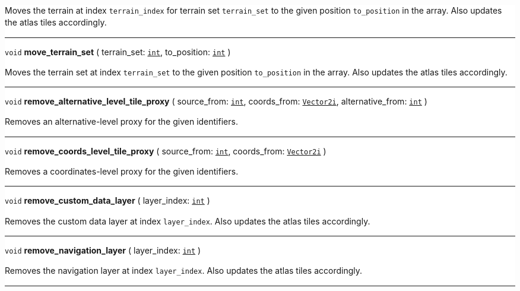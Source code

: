 Moves the terrain at index `terrain_index` for terrain set `terrain_set` to the given position `to_position` in the array. Also updates the atlas tiles accordingly.



---

<div id="_class_tileset_method_move_terrain_set"></div>

`void` **move_terrain_set** ( terrain_set: [`int`](class_int.md), to_position: [`int`](class_int.md) )<div id="class_tileset_method_move_terrain_set"></div>

Moves the terrain set at index `terrain_set` to the given position `to_position` in the array. Also updates the atlas tiles accordingly.



---

<div id="_class_tileset_method_remove_alternative_level_tile_proxy"></div>

`void` **remove_alternative_level_tile_proxy** ( source_from: [`int`](class_int.md), coords_from: [`Vector2i`](class_vector2i.md), alternative_from: [`int`](class_int.md) )<div id="class_tileset_method_remove_alternative_level_tile_proxy"></div>

Removes an alternative-level proxy for the given identifiers.



---

<div id="_class_tileset_method_remove_coords_level_tile_proxy"></div>

`void` **remove_coords_level_tile_proxy** ( source_from: [`int`](class_int.md), coords_from: [`Vector2i`](class_vector2i.md) )<div id="class_tileset_method_remove_coords_level_tile_proxy"></div>

Removes a coordinates-level proxy for the given identifiers.



---

<div id="_class_tileset_method_remove_custom_data_layer"></div>

`void` **remove_custom_data_layer** ( layer_index: [`int`](class_int.md) )<div id="class_tileset_method_remove_custom_data_layer"></div>

Removes the custom data layer at index `layer_index`. Also updates the atlas tiles accordingly.



---

<div id="_class_tileset_method_remove_navigation_layer"></div>

`void` **remove_navigation_layer** ( layer_index: [`int`](class_int.md) )<div id="class_tileset_method_remove_navigation_layer"></div>

Removes the navigation layer at index `layer_index`. Also updates the atlas tiles accordingly.



---

<div id="_class_tileset_method_remove_occlusion_layer"></div>
